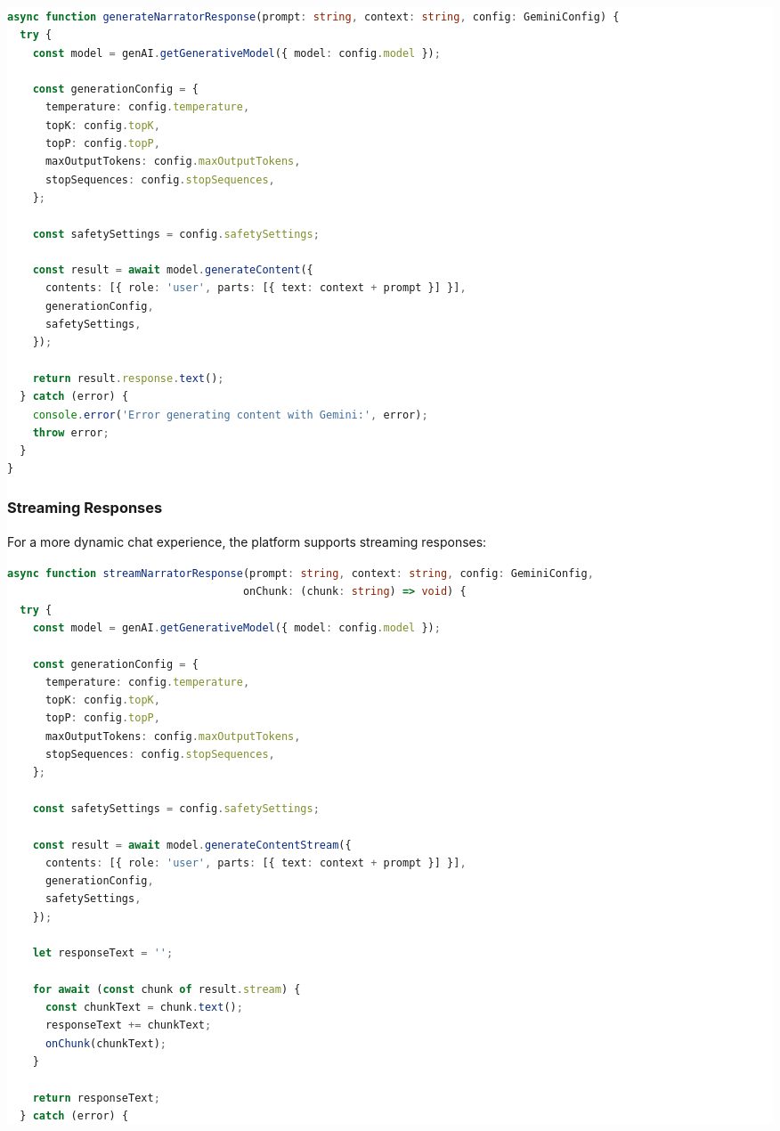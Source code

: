 ```typescript
async function generateNarratorResponse(prompt: string, context: string, config: GeminiConfig) {
  try {
    const model = genAI.getGenerativeModel({ model: config.model });
    
    const generationConfig = {
      temperature: config.temperature,
      topK: config.topK,
      topP: config.topP,
      maxOutputTokens: config.maxOutputTokens,
      stopSequences: config.stopSequences,
    };
    
    const safetySettings = config.safetySettings;
    
    const result = await model.generateContent({
      contents: [{ role: 'user', parts: [{ text: context + prompt }] }],
      generationConfig,
      safetySettings,
    });
    
    return result.response.text();
  } catch (error) {
    console.error('Error generating content with Gemini:', error);
    throw error;
  }
}
```

### Streaming Responses

For a more dynamic chat experience, the platform supports streaming responses:

```typescript
async function streamNarratorResponse(prompt: string, context: string, config: GeminiConfig, 
                                     onChunk: (chunk: string) => void) {
  try {
    const model = genAI.getGenerativeModel({ model: config.model });
    
    const generationConfig = {
      temperature: config.temperature,
      topK: config.topK,
      topP: config.topP,
      maxOutputTokens: config.maxOutputTokens,
      stopSequences: config.stopSequences,
    };
    
    const safetySettings = config.safetySettings;
    
    const result = await model.generateContentStream({
      contents: [{ role: 'user', parts: [{ text: context + prompt }] }],
      generationConfig,
      safetySettings,
    });
    
    let responseText = '';
    
    for await (const chunk of result.stream) {
      const chunkText = chunk.text();
      responseText += chunkText;
      onChunk(chunkText);
    }
    
    return responseText;
  } catch (error) {
```